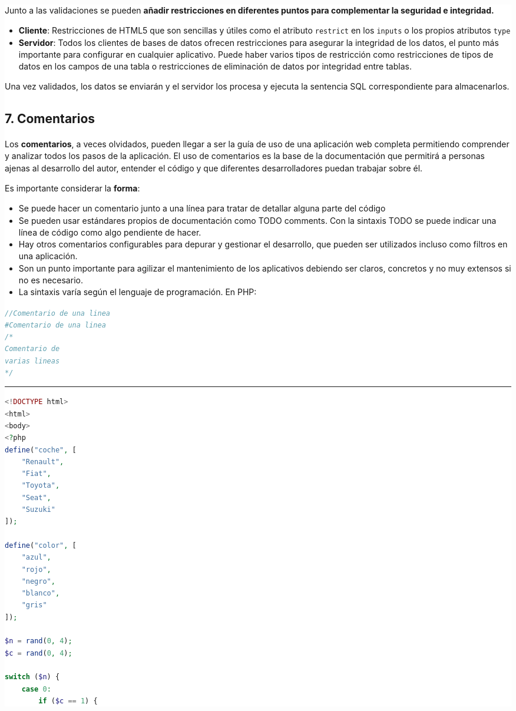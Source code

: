 Junto a las validaciones se pueden **añadir restricciones en diferentes puntos para complementar la seguridad e integridad.**
- **Cliente**: Restricciones de HTML5 que son sencillas y útiles como el atributo `restrict` en los `inputs` o los propios atributos `type` 
- **Servidor**: Todos los clientes de bases de datos ofrecen restricciones para asegurar la integridad de los datos, el punto más importante para configurar en cualquier aplicativo. Puede haber varios tipos de restricción como restricciones de tipos de datos en los campos de una tabla o restricciones de eliminación de datos por integridad entre tablas.

Una vez validados, los datos se enviarán y el servidor los procesa y ejecuta la sentencia SQL correspondiente para almacenarlos. 

## 7. Comentarios

Los **comentarios**, a veces olvidados, pueden llegar a ser la guía de uso de una aplicación web completa permitiendo comprender y analizar todos los pasos de la aplicación. El uso de comentarios es la base de la documentación que permitirá a personas ajenas al desarrollo del autor, entender el código y que diferentes desarrolladores  puedan trabajar sobre él. 

Es importante considerar la **forma**:
- Se puede hacer un comentario junto a una línea para tratar de detallar alguna parte del código
- Se pueden usar estándares propios de documentación como TODO comments. Con la sintaxis TODO se puede indicar una línea de código como algo pendiente de hacer.
- Hay otros comentarios configurables para depurar y gestionar el desarrollo, que pueden ser utilizados incluso como filtros en una aplicación.
- Son un punto importante para agilizar el mantenimiento de los aplicativos debiendo ser claros, concretos y no muy extensos si no es necesario.
- La sintaxis varía según el lenguaje de programación. En PHP:
```php
//Comentario de una linea
#Comentario de una linea
/*
Comentario de
varias lineas
*/
```

---

```php
<!DOCTYPE html>
<html>
<body>
<?php
define("coche", [
    "Renault",
    "Fiat",
    "Toyota",
    "Seat",
    "Suzuki"
]);

define("color", [
    "azul",
    "rojo",
    "negro",
    "blanco",
    "gris"
]);

$n = rand(0, 4);
$c = rand(0, 4);

switch ($n) {
    case 0:
        if ($c == 1) {
```